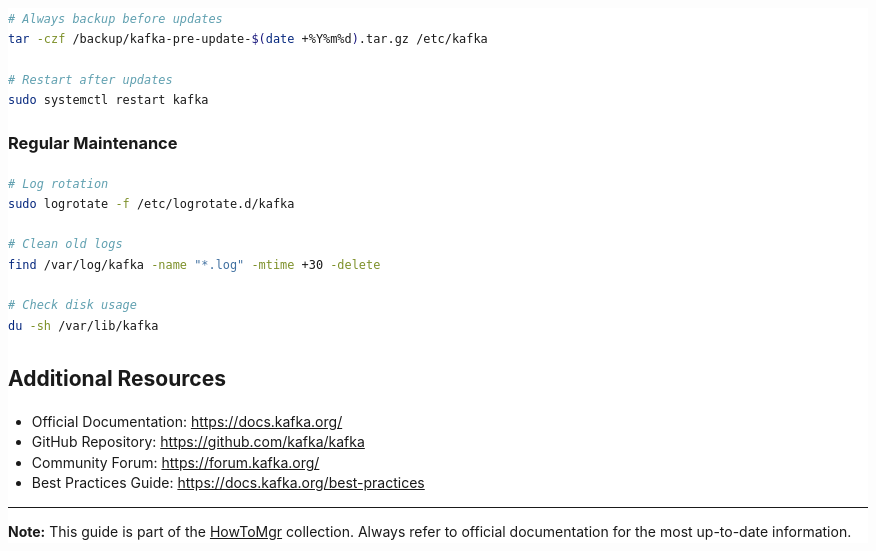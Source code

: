 ```bash
# Always backup before updates
tar -czf /backup/kafka-pre-update-$(date +%Y%m%d).tar.gz /etc/kafka

# Restart after updates
sudo systemctl restart kafka
```

### Regular Maintenance

```bash
# Log rotation
sudo logrotate -f /etc/logrotate.d/kafka

# Clean old logs
find /var/log/kafka -name "*.log" -mtime +30 -delete

# Check disk usage
du -sh /var/lib/kafka
```

## Additional Resources

- Official Documentation: https://docs.kafka.org/
- GitHub Repository: https://github.com/kafka/kafka
- Community Forum: https://forum.kafka.org/
- Best Practices Guide: https://docs.kafka.org/best-practices

---

**Note:** This guide is part of the [HowToMgr](https://howtomgr.github.io) collection. Always refer to official documentation for the most up-to-date information.
